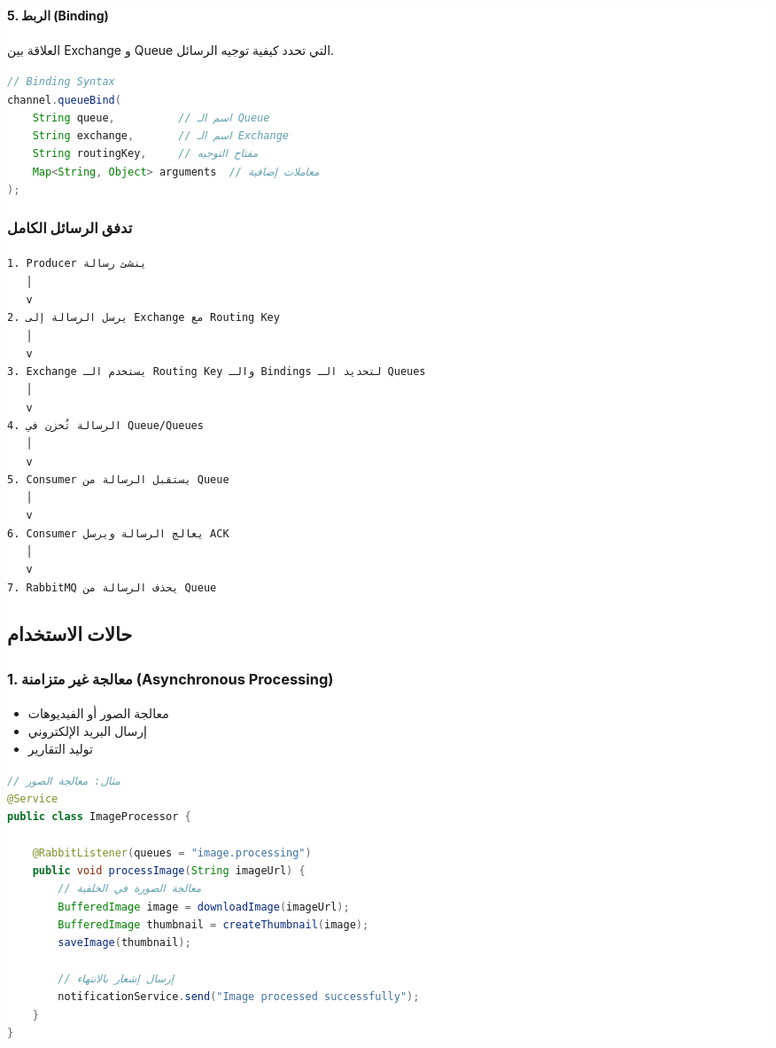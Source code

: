 #### 5. الربط (Binding)
العلاقة بين Exchange و Queue التي تحدد كيفية توجيه الرسائل.

```java
// Binding Syntax
channel.queueBind(
    String queue,          // اسم الـ Queue
    String exchange,       // اسم الـ Exchange
    String routingKey,     // مفتاح التوجيه
    Map<String, Object> arguments  // معاملات إضافية
);
```

### تدفق الرسائل الكامل

```
1. Producer ينشئ رسالة
   │
   v
2. يرسل الرسالة إلى Exchange مع Routing Key
   │
   v
3. Exchange يستخدم الـ Routing Key والـ Bindings لتحديد الـ Queues
   │
   v
4. الرسالة تُخزن في Queue/Queues
   │
   v
5. Consumer يستقبل الرسالة من Queue
   │
   v
6. Consumer يعالج الرسالة ويرسل ACK
   │
   v
7. RabbitMQ يحذف الرسالة من Queue
```

## حالات الاستخدام

### 1. معالجة غير متزامنة (Asynchronous Processing)
- معالجة الصور أو الفيديوهات
- إرسال البريد الإلكتروني
- توليد التقارير

```java
// مثال: معالجة الصور
@Service
public class ImageProcessor {

    @RabbitListener(queues = "image.processing")
    public void processImage(String imageUrl) {
        // معالجة الصورة في الخلفية
        BufferedImage image = downloadImage(imageUrl);
        BufferedImage thumbnail = createThumbnail(image);
        saveImage(thumbnail);

        // إرسال إشعار بالانتهاء
        notificationService.send("Image processed successfully");
    }
}
```
